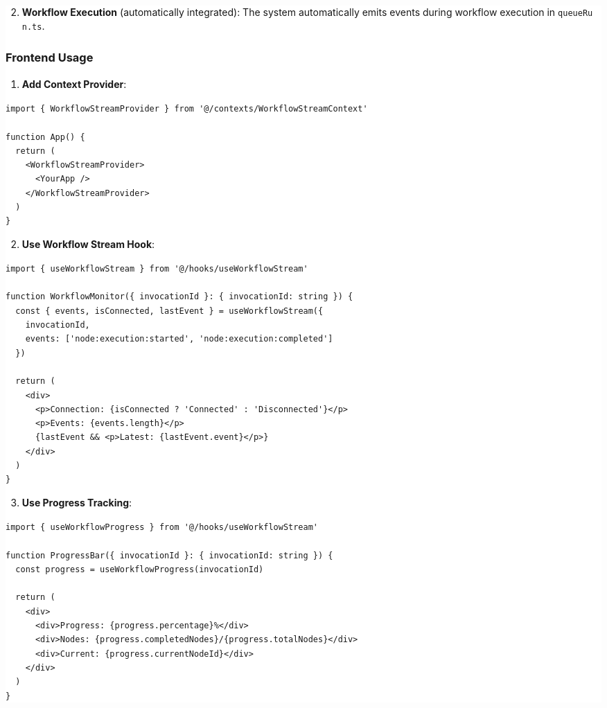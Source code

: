 2. **Workflow Execution** (automatically integrated):
The system automatically emits events during workflow execution in `queueRun.ts`.

### Frontend Usage

1. **Add Context Provider**:
```tsx
import { WorkflowStreamProvider } from '@/contexts/WorkflowStreamContext'

function App() {
  return (
    <WorkflowStreamProvider>
      <YourApp />
    </WorkflowStreamProvider>
  )
}
```

2. **Use Workflow Stream Hook**:
```tsx
import { useWorkflowStream } from '@/hooks/useWorkflowStream'

function WorkflowMonitor({ invocationId }: { invocationId: string }) {
  const { events, isConnected, lastEvent } = useWorkflowStream({
    invocationId,
    events: ['node:execution:started', 'node:execution:completed']
  })

  return (
    <div>
      <p>Connection: {isConnected ? 'Connected' : 'Disconnected'}</p>
      <p>Events: {events.length}</p>
      {lastEvent && <p>Latest: {lastEvent.event}</p>}
    </div>
  )
}
```

3. **Use Progress Tracking**:
```tsx
import { useWorkflowProgress } from '@/hooks/useWorkflowStream'

function ProgressBar({ invocationId }: { invocationId: string }) {
  const progress = useWorkflowProgress(invocationId)

  return (
    <div>
      <div>Progress: {progress.percentage}%</div>
      <div>Nodes: {progress.completedNodes}/{progress.totalNodes}</div>
      <div>Current: {progress.currentNodeId}</div>
    </div>
  )
}
```
